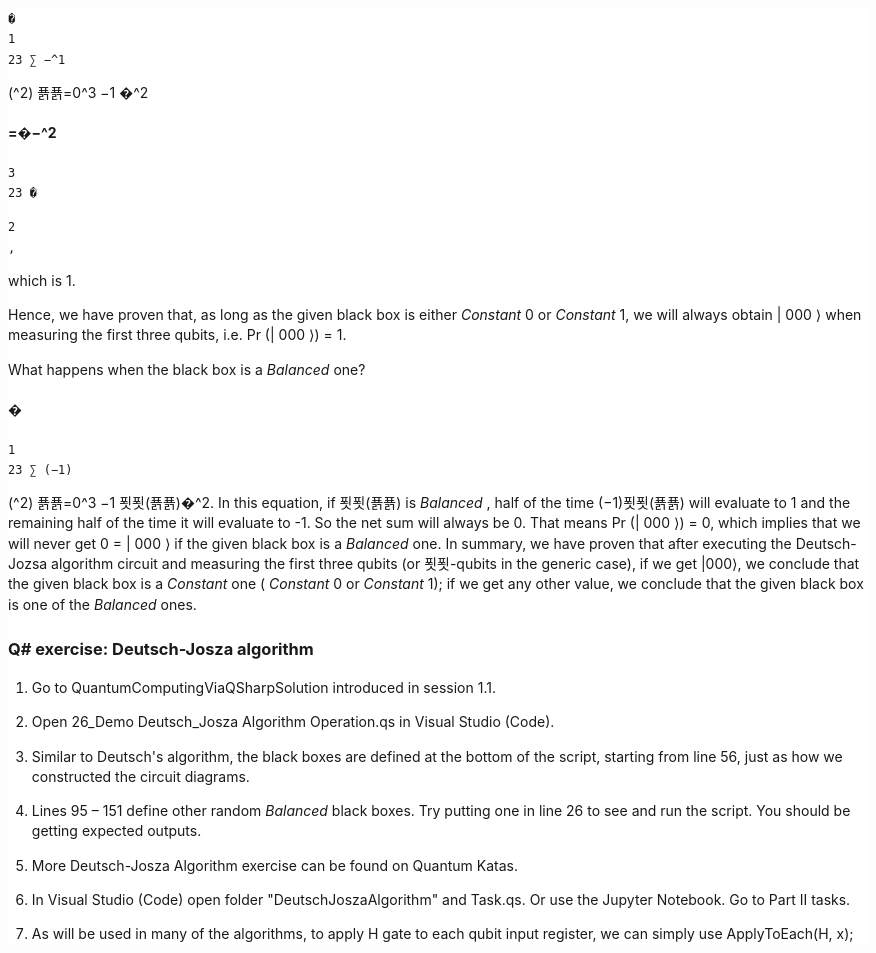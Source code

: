 ```
�
1
23 ∑ −^1
```
(^2) 푥푥=0^3 −1 �^2

#### =�−^2

```
3
23 �
```
```
2
,
```
which is 1.

Hence, we have proven that, as long as the given black box is either _Constant_ 0 or _Constant_ 1,
we will always obtain | 000 ⟩ when measuring the first three qubits, i.e. Pr (| 000 ⟩) = 1.

What happens when the black box is a _Balanced_ one?

#### �

```
1
23 ∑ (−1)
```
(^2) 푥푥=0^3 −1 푓푓(푥푥)�^2.
In this equation, if 푓푓(푥푥) is _Balanced_ , half of the time (−1)푓푓(푥푥) will evaluate to 1 and the remaining half of
the time it will evaluate to -1. So the net sum will always be 0. That means Pr (| 000 ⟩) = 0, which implies
that we will never get 0 = | 000 ⟩ if the given black box is a _Balanced_ one.
In summary, we have proven that after executing the Deutsch-Jozsa algorithm circuit and
measuring the first three qubits (or 푓푓-qubits in the generic case), if we get |000⟩, we conclude that the
given black box is a _Constant_ one ( _Constant_ 0 or _Constant_ 1); if we get any other value, we conclude that
the given black box is one of the _Balanced_ ones.

### Q# exercise: Deutsch-Josza algorithm

1. Go to QuantumComputingViaQSharpSolution introduced in session 1.1.
2. Open 26_Demo Deutsch_Josza Algorithm Operation.qs in Visual Studio (Code).
3. Similar to Deutsch's algorithm, the black boxes are defined at the bottom of the script, starting
    from line 56, just as how we constructed the circuit diagrams.



4. Lines 95 – 151 define other random _Balanced_ black boxes. Try putting one in line 26 to see and
    run the script. You should be getting expected outputs.
5. More Deutsch-Josza Algorithm exercise can be found on Quantum Katas.
6. In Visual Studio (Code) open folder "DeutschJoszaAlgorithm" and Task.qs. Or use the Jupyter
    Notebook. Go to Part II tasks.
7. As will be used in many of the algorithms, to apply H gate to each qubit input register, we can
    simply use
    ApplyToEach(H, x);
